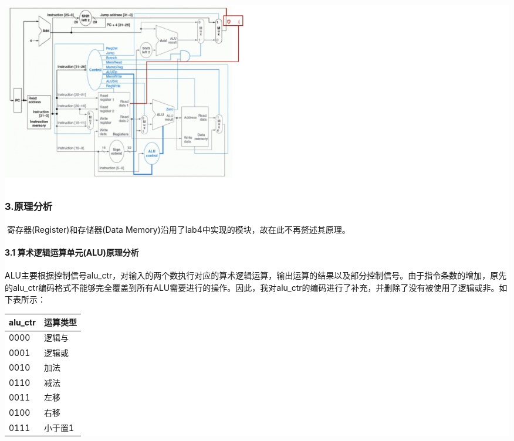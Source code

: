 <img src="img/fig-jr.png" style="zoom:40%;" />

### 3.原理分析

​	寄存器(Register)和存储器(Data Memory)沿用了lab4中实现的模块，故在此不再赘述其原理。

#### 3.1 算术逻辑运算单元(ALU)原理分析

​	ALU主要根据控制信号alu_ctr，对输入的两个数执行对应的算术逻辑运算，输出运算的结果以及部分控制信号。由于指令条数的增加，原先的alu_ctr编码格式不能够完全覆盖到所有ALU需要进行的操作。因此，我对alu_ctr的编码进行了补充，并删除了没有被使用了逻辑或非。如下表所示：

| alu_ctr | 运算类型 |
| :------ | -------- |
| 0000    | 逻辑与   |
| 0001    | 逻辑或   |
| 0010    | 加法     |
| 0110    | 减法     |
| 0011    | 左移     |
| 0100    | 右移     |
| 0111    | 小于置1  |
